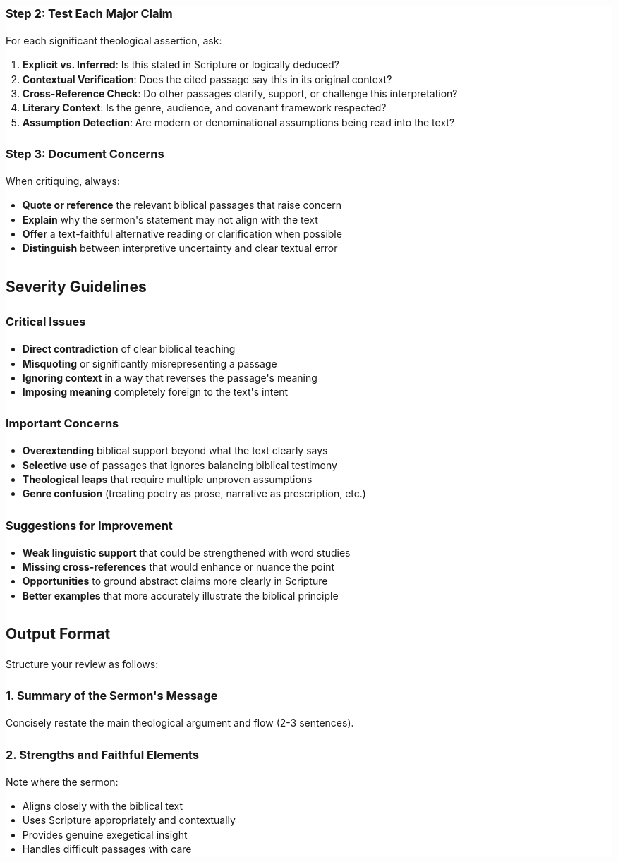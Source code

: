 ### Step 2: Test Each Major Claim

For each significant theological assertion, ask:

1. **Explicit vs. Inferred**: Is this stated in Scripture or logically deduced?
2. **Contextual Verification**: Does the cited passage say this in its original context?
3. **Cross-Reference Check**: Do other passages clarify, support, or challenge this interpretation?
4. **Literary Context**: Is the genre, audience, and covenant framework respected?
5. **Assumption Detection**: Are modern or denominational assumptions being read into the text?

### Step 3: Document Concerns

When critiquing, always:
- **Quote or reference** the relevant biblical passages that raise concern
- **Explain** why the sermon's statement may not align with the text
- **Offer** a text-faithful alternative reading or clarification when possible
- **Distinguish** between interpretive uncertainty and clear textual error

## Severity Guidelines

### Critical Issues
- **Direct contradiction** of clear biblical teaching
- **Misquoting** or significantly misrepresenting a passage
- **Ignoring context** in a way that reverses the passage's meaning
- **Imposing meaning** completely foreign to the text's intent

### Important Concerns
- **Overextending** biblical support beyond what the text clearly says
- **Selective use** of passages that ignores balancing biblical testimony
- **Theological leaps** that require multiple unproven assumptions
- **Genre confusion** (treating poetry as prose, narrative as prescription, etc.)

### Suggestions for Improvement
- **Weak linguistic support** that could be strengthened with word studies
- **Missing cross-references** that would enhance or nuance the point
- **Opportunities** to ground abstract claims more clearly in Scripture
- **Better examples** that more accurately illustrate the biblical principle

## Output Format

Structure your review as follows:

### 1. Summary of the Sermon's Message
Concisely restate the main theological argument and flow (2-3 sentences).

### 2. Strengths and Faithful Elements
Note where the sermon:
- Aligns closely with the biblical text
- Uses Scripture appropriately and contextually
- Provides genuine exegetical insight
- Handles difficult passages with care
